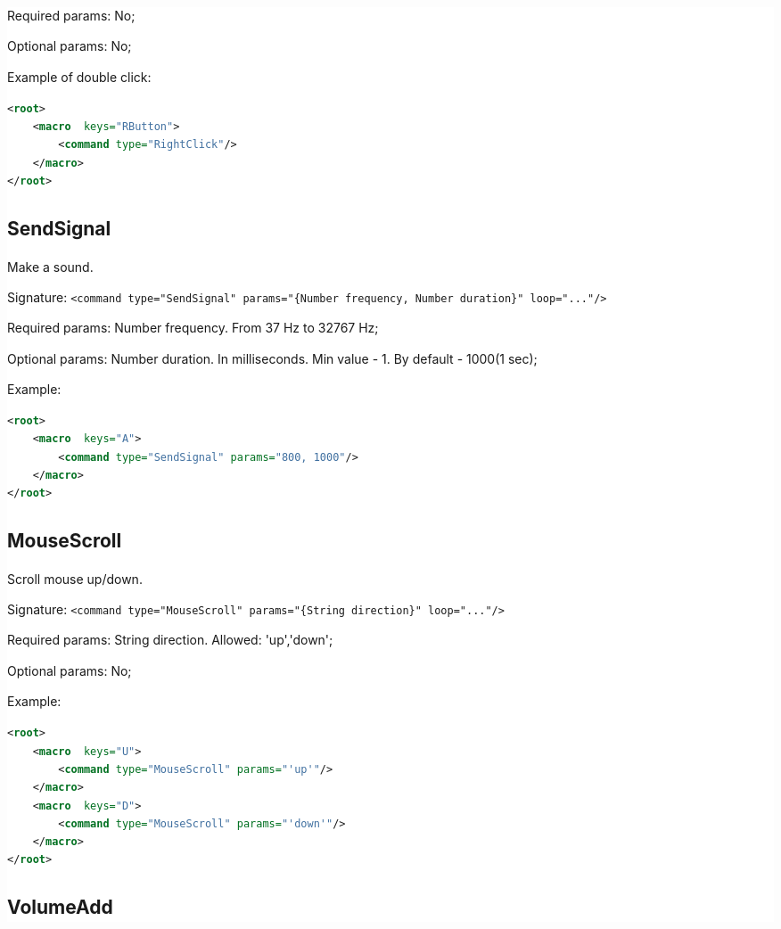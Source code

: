 Required params: No;

Optional params: No;

Example of double click:
```xml
<root>
	<macro  keys="RButton">
		<command type="RightClick"/>
	</macro>
</root>
```

## SendSignal

Make a sound.

Signature: `<command type="SendSignal" params="{Number frequency, Number duration}" loop="..."/>`

Required params: Number frequency. From 37 Hz to 32767 Hz;

Optional params: Number duration. In milliseconds. Min value - 1. By default - 1000(1 sec);

Example:
```xml
<root>
	<macro  keys="A">
		<command type="SendSignal" params="800, 1000"/>
	</macro>
</root>
```

## MouseScroll

Scroll mouse up/down.

Signature: `<command type="MouseScroll" params="{String direction}" loop="..."/>`

Required params: String direction. Allowed: 'up','down';

Optional params: No;

Example:
```xml
<root>
	<macro  keys="U">
		<command type="MouseScroll" params="'up'"/>
	</macro>
	<macro  keys="D">
		<command type="MouseScroll" params="'down'"/>
	</macro>
</root>
```

## VolumeAdd
